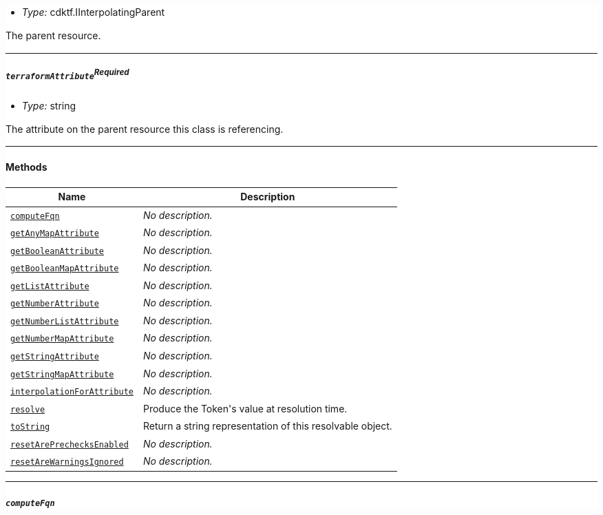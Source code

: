 - *Type:* cdktf.IInterpolatingParent

The parent resource.

---

##### `terraformAttribute`<sup>Required</sup> <a name="terraformAttribute" id="rhizo-co-terraform-provider-oci.disasterRecoveryDrPlanExecution.DisasterRecoveryDrPlanExecutionExecutionOptionsOutputReference.Initializer.parameter.terraformAttribute"></a>

- *Type:* string

The attribute on the parent resource this class is referencing.

---

#### Methods <a name="Methods" id="Methods"></a>

| **Name** | **Description** |
| --- | --- |
| <code><a href="#rhizo-co-terraform-provider-oci.disasterRecoveryDrPlanExecution.DisasterRecoveryDrPlanExecutionExecutionOptionsOutputReference.computeFqn">computeFqn</a></code> | *No description.* |
| <code><a href="#rhizo-co-terraform-provider-oci.disasterRecoveryDrPlanExecution.DisasterRecoveryDrPlanExecutionExecutionOptionsOutputReference.getAnyMapAttribute">getAnyMapAttribute</a></code> | *No description.* |
| <code><a href="#rhizo-co-terraform-provider-oci.disasterRecoveryDrPlanExecution.DisasterRecoveryDrPlanExecutionExecutionOptionsOutputReference.getBooleanAttribute">getBooleanAttribute</a></code> | *No description.* |
| <code><a href="#rhizo-co-terraform-provider-oci.disasterRecoveryDrPlanExecution.DisasterRecoveryDrPlanExecutionExecutionOptionsOutputReference.getBooleanMapAttribute">getBooleanMapAttribute</a></code> | *No description.* |
| <code><a href="#rhizo-co-terraform-provider-oci.disasterRecoveryDrPlanExecution.DisasterRecoveryDrPlanExecutionExecutionOptionsOutputReference.getListAttribute">getListAttribute</a></code> | *No description.* |
| <code><a href="#rhizo-co-terraform-provider-oci.disasterRecoveryDrPlanExecution.DisasterRecoveryDrPlanExecutionExecutionOptionsOutputReference.getNumberAttribute">getNumberAttribute</a></code> | *No description.* |
| <code><a href="#rhizo-co-terraform-provider-oci.disasterRecoveryDrPlanExecution.DisasterRecoveryDrPlanExecutionExecutionOptionsOutputReference.getNumberListAttribute">getNumberListAttribute</a></code> | *No description.* |
| <code><a href="#rhizo-co-terraform-provider-oci.disasterRecoveryDrPlanExecution.DisasterRecoveryDrPlanExecutionExecutionOptionsOutputReference.getNumberMapAttribute">getNumberMapAttribute</a></code> | *No description.* |
| <code><a href="#rhizo-co-terraform-provider-oci.disasterRecoveryDrPlanExecution.DisasterRecoveryDrPlanExecutionExecutionOptionsOutputReference.getStringAttribute">getStringAttribute</a></code> | *No description.* |
| <code><a href="#rhizo-co-terraform-provider-oci.disasterRecoveryDrPlanExecution.DisasterRecoveryDrPlanExecutionExecutionOptionsOutputReference.getStringMapAttribute">getStringMapAttribute</a></code> | *No description.* |
| <code><a href="#rhizo-co-terraform-provider-oci.disasterRecoveryDrPlanExecution.DisasterRecoveryDrPlanExecutionExecutionOptionsOutputReference.interpolationForAttribute">interpolationForAttribute</a></code> | *No description.* |
| <code><a href="#rhizo-co-terraform-provider-oci.disasterRecoveryDrPlanExecution.DisasterRecoveryDrPlanExecutionExecutionOptionsOutputReference.resolve">resolve</a></code> | Produce the Token's value at resolution time. |
| <code><a href="#rhizo-co-terraform-provider-oci.disasterRecoveryDrPlanExecution.DisasterRecoveryDrPlanExecutionExecutionOptionsOutputReference.toString">toString</a></code> | Return a string representation of this resolvable object. |
| <code><a href="#rhizo-co-terraform-provider-oci.disasterRecoveryDrPlanExecution.DisasterRecoveryDrPlanExecutionExecutionOptionsOutputReference.resetArePrechecksEnabled">resetArePrechecksEnabled</a></code> | *No description.* |
| <code><a href="#rhizo-co-terraform-provider-oci.disasterRecoveryDrPlanExecution.DisasterRecoveryDrPlanExecutionExecutionOptionsOutputReference.resetAreWarningsIgnored">resetAreWarningsIgnored</a></code> | *No description.* |

---

##### `computeFqn` <a name="computeFqn" id="rhizo-co-terraform-provider-oci.disasterRecoveryDrPlanExecution.DisasterRecoveryDrPlanExecutionExecutionOptionsOutputReference.computeFqn"></a>

